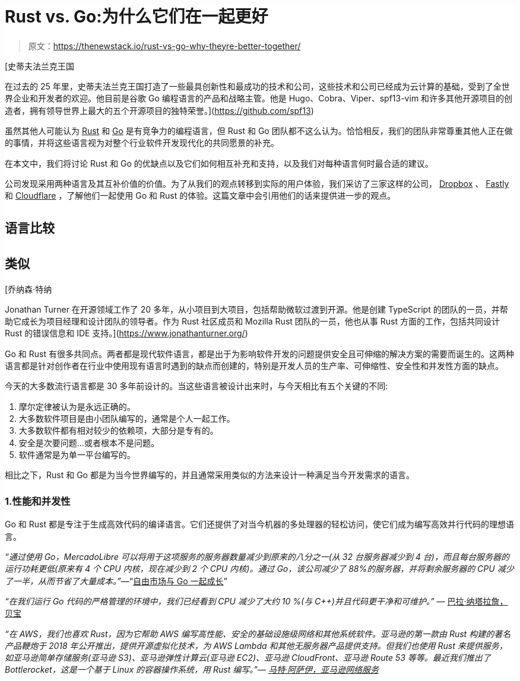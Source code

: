# Rust vs. Go:为什么它们在一起更好

> 原文：<https://thenewstack.io/rust-vs-go-why-theyre-better-together/>

[](https://github.com/spf13)

 [史蒂夫法兰克王国

在过去的 25 年里，史蒂夫法兰克王国打造了一些最具创新性和最成功的技术和公司，这些技术和公司已经成为云计算的基础，受到了全世界企业和开发者的欢迎。他目前是谷歌 Go 编程语言的产品和战略主管。他是 Hugo、Cobra、Viper、spf13-vim 和许多其他开源项目的创造者，拥有领导世界上最大的五个开源项目的独特荣誉。](https://github.com/spf13) [](https://github.com/spf13)

虽然其他人可能认为 [Rust](https://www.rust-lang.org/) 和 [Go](https://go.dev/) 是有竞争力的编程语言，但 Rust 和 Go 团队都不这么认为。恰恰相反，我们的团队非常尊重其他人正在做的事情，并将这些语言视为对整个行业软件开发现代化的共同愿景的补充。

在本文中，我们将讨论 Rust 和 Go 的优缺点以及它们如何相互补充和支持，以及我们对每种语言何时最合适的建议。

公司发现采用两种语言及其互补价值的价值。为了从我们的观点转移到实际的用户体验，我们采访了三家这样的公司， [Dropbox](https://www.dropbox.com/) 、 [Fastly](https://www.fastly.com/) 和 [Cloudflare](https://www.cloudflare.com/) ，了解他们一起使用 Go 和 Rust 的体验。这篇文章中会引用他们的话来提供进一步的观点。

## 语言比较

## 类似

 [乔纳森·特纳

Jonathan Turner 在开源领域工作了 20 多年，从小项目到大项目，包括帮助微软过渡到开源。他是创建 TypeScript 的团队的一员，并帮助它成长为项目经理和设计团队的领导者。作为 Rust 社区成员和 Mozilla Rust 团队的一员，他也从事 Rust 方面的工作，包括共同设计 Rust 的错误信息和 IDE 支持。](https://www.jonathanturner.org/) 

Go 和 Rust 有很多共同点。两者都是现代软件语言，都是出于为影响软件开发的问题提供安全且可伸缩的解决方案的需要而诞生的。这两种语言都是针对创作者在行业中使用现有语言时遇到的缺点而创建的，特别是开发人员的生产率、可伸缩性、安全性和并发性方面的缺点。

今天的大多数流行语言都是 30 多年前设计的。当这些语言被设计出来时，与今天相比有五个关键的不同:

1.  摩尔定律被认为是永远正确的。
2.  大多数软件项目是由小团队编写的，通常是个人一起工作。
3.  大多数软件都有相对较少的依赖项，大部分是专有的。
4.  安全是次要问题…或者根本不是问题。
5.  软件通常是为单一平台编写的。

相比之下，Rust 和 Go 都是为当今世界编写的，并且通常采用类似的方法来设计一种满足当今开发需求的语言。

### 1.性能和并发性

Go 和 Rust 都是专注于生成高效代码的编译语言。它们还提供了对当今机器的多处理器的轻松访问，使它们成为编写高效并行代码的理想语言。

*“通过使用 Go，MercadoLibre 可以将用于这项服务的服务器数量减少到原来的八分之一(从 32 台服务器减少到 4 台)，而且每台服务器的运行功耗更低(原来有 4 个 CPU 内核，现在减少到 2 个 CPU 内核)。通过 Go，该公司减少了 88%的服务器，并将剩余服务器的 CPU 减少了一半，从而节省了大量成本。”*—“[自由市场与 Go 一起成长](https://go.dev/solutions/mercadolibre/)”

*“在我们运行 Go 代码的严格管理的环境中，我们已经看到 CPU 减少了大约 10 %(与 C++)并且代码更干净和可维护。”* — [巴拉·纳塔拉詹，贝宝](https://go.dev/solutions/paypal/)

*“在 AWS，我们也喜欢 Rust，因为它帮助 AWS 编写高性能、安全的基础设施级网络和其他系统软件。亚马逊的第一款由 Rust 构建的著名产品鞭炮于 2018 年公开推出，提供开源虚拟化技术，为 AWS Lambda 和其他无服务器产品提供支持。但我们也使用 Rust 来提供服务，如亚马逊简单存储服务(亚马逊 S3)、亚马逊弹性计算云(亚马逊 EC2)、亚马逊 CloudFront、亚马逊 Route 53 等等。最近我们推出了 Bottlerocket，这是一个基于 Linux 的容器操作系统，用 Rust 编写。”— [马特·阿萨伊，亚马逊网络服务](https://aws.amazon.com/blogs/opensource/why-aws-loves-rust-and-how-wed-like-to-help/)*
